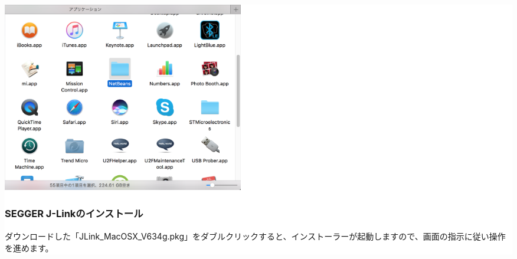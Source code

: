 <img src="assets/0005.png" width="400">

### SEGGER J-Linkのインストール

ダウンロードした「JLink_MacOSX_V634g.pkg」をダブルクリックすると、インストーラーが起動しますので、画面の指示に従い操作を進めます。
